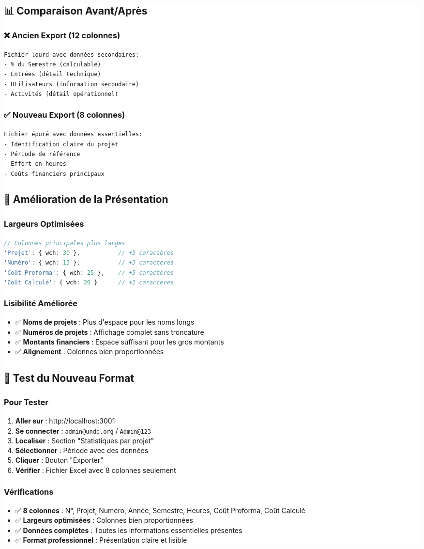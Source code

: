 ## 📊 **Comparaison Avant/Après**

### **❌ Ancien Export (12 colonnes)**
```
Fichier lourd avec données secondaires:
- % du Semestre (calculable)
- Entrées (détail technique)
- Utilisateurs (information secondaire)
- Activités (détail opérationnel)
```

### **✅ Nouveau Export (8 colonnes)**
```
Fichier épuré avec données essentielles:
- Identification claire du projet
- Période de référence
- Effort en heures
- Coûts financiers principaux
```

## 🎨 **Amélioration de la Présentation**

### **Largeurs Optimisées**
```typescript
// Colonnes principales plus larges
'Projet': { wch: 30 },           // +5 caractères
'Numéro': { wch: 15 },           // +3 caractères
'Coût Proforma': { wch: 25 },    // +5 caractères
'Coût Calculé': { wch: 20 }      // +2 caractères
```

### **Lisibilité Améliorée**
- ✅ **Noms de projets** : Plus d'espace pour les noms longs
- ✅ **Numéros de projets** : Affichage complet sans troncature
- ✅ **Montants financiers** : Espace suffisant pour les gros montants
- ✅ **Alignement** : Colonnes bien proportionnées

## 🧪 **Test du Nouveau Format**

### **Pour Tester**
1. **Aller sur** : http://localhost:3001
2. **Se connecter** : `admin@undp.org` / `Admin@123`
3. **Localiser** : Section "Statistiques par projet"
4. **Sélectionner** : Période avec des données
5. **Cliquer** : Bouton "Exporter"
6. **Vérifier** : Fichier Excel avec 8 colonnes seulement

### **Vérifications**
- ✅ **8 colonnes** : N°, Projet, Numéro, Année, Semestre, Heures, Coût Proforma, Coût Calculé
- ✅ **Largeurs optimisées** : Colonnes bien proportionnées
- ✅ **Données complètes** : Toutes les informations essentielles présentes
- ✅ **Format professionnel** : Présentation claire et lisible
